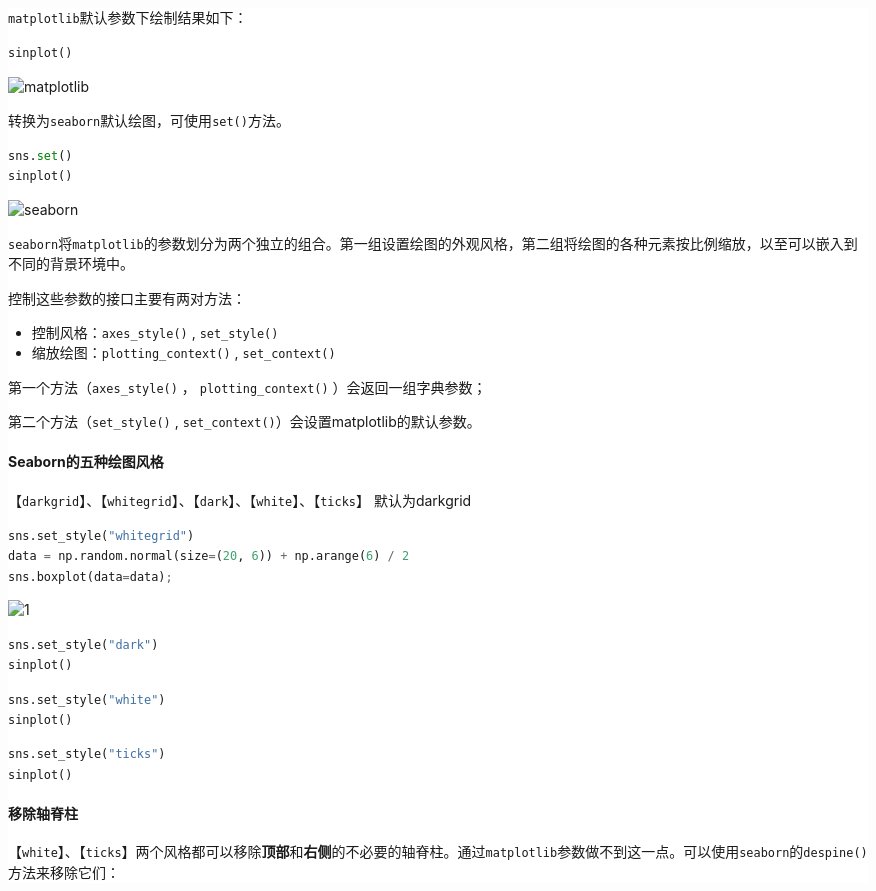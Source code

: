`matplotlib`默认参数下绘制结果如下：

```python
sinplot()
```

![matplotlib](E:/software/Typora/pictures/1.png)

转换为`seaborn`默认绘图，可使用`set()`方法。

```python
sns.set()
sinplot()
```

![seaborn](E:/software/Typora/pictures/1-16383482596451.png)

`seaborn`将`matplotlib`的参数划分为两个独立的组合。第一组设置绘图的外观风格，第二组将绘图的各种元素按比例缩放，以至可以嵌入到不同的背景环境中。

控制这些参数的接口主要有两对方法：

- 控制风格：`axes_style()`   ,   `set_style()`
- 缩放绘图：`plotting_context()`   ,   `set_context()`

第一个方法（`axes_style()`   ，  `plotting_context()` ）会返回一组字典参数；

第二个方法（`set_style()`   ,    `set_context()`）会设置matplotlib的默认参数。

#### Seaborn的五种绘图风格

【`darkgrid`】、【`whitegrid`】、【`dark`】、【`white`】、【`ticks`】  默认为darkgrid

```python
sns.set_style("whitegrid")
data = np.random.normal(size=(20, 6)) + np.arange(6) / 2
sns.boxplot(data=data);
```

![1](E:/software/Typora/pictures/1-16383487949002.png)

```python
sns.set_style("dark")
sinplot()
```

```python
sns.set_style("white")
sinplot()
```

```python
sns.set_style("ticks")
sinplot()
```

#### 移除轴脊柱

【`white`】、【`ticks`】两个风格都可以移除**顶部**和**右侧**的不必要的轴脊柱。通过`matplotlib`参数做不到这一点。可以使用`seaborn`的`despine()`方法来移除它们：
